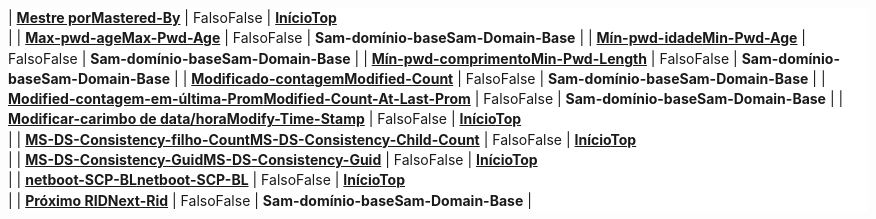 | [<span data-ttu-id="0c6a7-254">**Mestre por**</span><span class="sxs-lookup"><span data-stu-id="0c6a7-254">**Mastered-By**</span></span>](a-masteredby.md)                                       | <span data-ttu-id="0c6a7-255">Falso</span><span class="sxs-lookup"><span data-stu-id="0c6a7-255">False</span></span>     | [<span data-ttu-id="0c6a7-256">**Início**</span><span class="sxs-lookup"><span data-stu-id="0c6a7-256">**Top**</span></span>](c-top.md)<br/>                     |
| [<span data-ttu-id="0c6a7-257">**Max-pwd-age**</span><span class="sxs-lookup"><span data-stu-id="0c6a7-257">**Max-Pwd-Age**</span></span>](a-maxpwdage.md)                                        | <span data-ttu-id="0c6a7-258">Falso</span><span class="sxs-lookup"><span data-stu-id="0c6a7-258">False</span></span>     | <span data-ttu-id="0c6a7-259">**Sam-domínio-base**</span><span class="sxs-lookup"><span data-stu-id="0c6a7-259">**Sam-Domain-Base**</span></span>                                 |
| [<span data-ttu-id="0c6a7-260">**Mín-pwd-idade**</span><span class="sxs-lookup"><span data-stu-id="0c6a7-260">**Min-Pwd-Age**</span></span>](a-minpwdage.md)                                        | <span data-ttu-id="0c6a7-261">Falso</span><span class="sxs-lookup"><span data-stu-id="0c6a7-261">False</span></span>     | <span data-ttu-id="0c6a7-262">**Sam-domínio-base**</span><span class="sxs-lookup"><span data-stu-id="0c6a7-262">**Sam-Domain-Base**</span></span>                                 |
| [<span data-ttu-id="0c6a7-263">**Mín-pwd-comprimento**</span><span class="sxs-lookup"><span data-stu-id="0c6a7-263">**Min-Pwd-Length**</span></span>](a-minpwdlength.md)                                  | <span data-ttu-id="0c6a7-264">Falso</span><span class="sxs-lookup"><span data-stu-id="0c6a7-264">False</span></span>     | <span data-ttu-id="0c6a7-265">**Sam-domínio-base**</span><span class="sxs-lookup"><span data-stu-id="0c6a7-265">**Sam-Domain-Base**</span></span>                                 |
| [<span data-ttu-id="0c6a7-266">**Modificado-contagem**</span><span class="sxs-lookup"><span data-stu-id="0c6a7-266">**Modified-Count**</span></span>](a-modifiedcount.md)                                 | <span data-ttu-id="0c6a7-267">Falso</span><span class="sxs-lookup"><span data-stu-id="0c6a7-267">False</span></span>     | <span data-ttu-id="0c6a7-268">**Sam-domínio-base**</span><span class="sxs-lookup"><span data-stu-id="0c6a7-268">**Sam-Domain-Base**</span></span>                                 |
| [<span data-ttu-id="0c6a7-269">**Modified-contagem-em-última-Prom**</span><span class="sxs-lookup"><span data-stu-id="0c6a7-269">**Modified-Count-At-Last-Prom**</span></span>](a-modifiedcountatlastprom.md)          | <span data-ttu-id="0c6a7-270">Falso</span><span class="sxs-lookup"><span data-stu-id="0c6a7-270">False</span></span>     | <span data-ttu-id="0c6a7-271">**Sam-domínio-base**</span><span class="sxs-lookup"><span data-stu-id="0c6a7-271">**Sam-Domain-Base**</span></span>                                 |
| [<span data-ttu-id="0c6a7-272">**Modificar-carimbo de data/hora**</span><span class="sxs-lookup"><span data-stu-id="0c6a7-272">**Modify-Time-Stamp**</span></span>](a-modifytimestamp.md)                            | <span data-ttu-id="0c6a7-273">Falso</span><span class="sxs-lookup"><span data-stu-id="0c6a7-273">False</span></span>     | [<span data-ttu-id="0c6a7-274">**Início**</span><span class="sxs-lookup"><span data-stu-id="0c6a7-274">**Top**</span></span>](c-top.md)<br/>                     |
| [<span data-ttu-id="0c6a7-275">**MS-DS-Consistency-filho-Count**</span><span class="sxs-lookup"><span data-stu-id="0c6a7-275">**MS-DS-Consistency-Child-Count**</span></span>](a-ms-ds-consistencychildcount.md)    | <span data-ttu-id="0c6a7-276">Falso</span><span class="sxs-lookup"><span data-stu-id="0c6a7-276">False</span></span>     | [<span data-ttu-id="0c6a7-277">**Início**</span><span class="sxs-lookup"><span data-stu-id="0c6a7-277">**Top**</span></span>](c-top.md)<br/>                     |
| [<span data-ttu-id="0c6a7-278">**MS-DS-Consistency-Guid**</span><span class="sxs-lookup"><span data-stu-id="0c6a7-278">**MS-DS-Consistency-Guid**</span></span>](a-ms-ds-consistencyguid.md)                 | <span data-ttu-id="0c6a7-279">Falso</span><span class="sxs-lookup"><span data-stu-id="0c6a7-279">False</span></span>     | [<span data-ttu-id="0c6a7-280">**Início**</span><span class="sxs-lookup"><span data-stu-id="0c6a7-280">**Top**</span></span>](c-top.md)<br/>                     |
| [<span data-ttu-id="0c6a7-281">**netboot-SCP-BL**</span><span class="sxs-lookup"><span data-stu-id="0c6a7-281">**netboot-SCP-BL**</span></span>](a-netbootscpbl.md)                                  | <span data-ttu-id="0c6a7-282">Falso</span><span class="sxs-lookup"><span data-stu-id="0c6a7-282">False</span></span>     | [<span data-ttu-id="0c6a7-283">**Início**</span><span class="sxs-lookup"><span data-stu-id="0c6a7-283">**Top**</span></span>](c-top.md)<br/>                     |
| [<span data-ttu-id="0c6a7-284">**Próximo RID**</span><span class="sxs-lookup"><span data-stu-id="0c6a7-284">**Next-Rid**</span></span>](a-nextrid.md)                                             | <span data-ttu-id="0c6a7-285">Falso</span><span class="sxs-lookup"><span data-stu-id="0c6a7-285">False</span></span>     | <span data-ttu-id="0c6a7-286">**Sam-domínio-base**</span><span class="sxs-lookup"><span data-stu-id="0c6a7-286">**Sam-Domain-Base**</span></span>                                 |